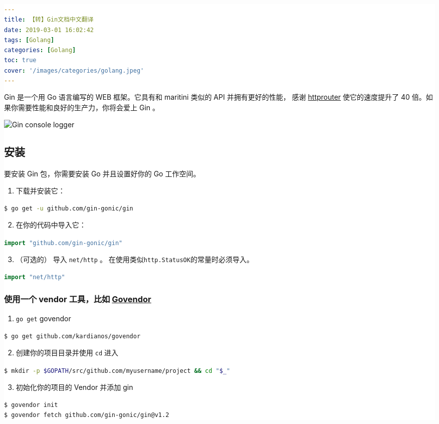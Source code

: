 ```yaml
---
title: 【转】Gin文档中文翻译
date: 2019-03-01 16:02:42
tags: [Golang]
categories: [Golang]
toc: true
cover: '/images/categories/golang.jpeg'
---
```


Gin 是一个用 Go 语言编写的 WEB 框架。它具有和 maritini 类似的 API 并拥有更好的性能， 感谢 [httprouter](https://github.com/julienschmidt/httprouter) 使它的速度提升了 40 倍。如果你需要性能和良好的生产力，你将会爱上 Gin 。

![Gin console logger](https://gin-gonic.github.io/gin/other/console.png)


## 安装

要安装 Gin 包，你需要安装 Go 并且设置好你的 Go 工作空间。

1. 下载并安装它：

```sh
$ go get -u github.com/gin-gonic/gin
```

2. 在你的代码中导入它：

```go
import "github.com/gin-gonic/gin"
```

3. （可选的） 导入 `net/http` 。 在使用类似`http.StatusOK`的常量时必须导入。

```go
import "net/http"
```

### 使用一个 vendor 工具，比如 [Govendor](https://github.com/kardianos/govendor)

1. `go get` govendor

```sh
$ go get github.com/kardianos/govendor
```
2. 创建你的项目目录并使用 `cd` 进入

```sh
$ mkdir -p $GOPATH/src/github.com/myusername/project && cd "$_"
```

3. 初始化你的项目的 Vendor 并添加 gin

```sh
$ govendor init
$ govendor fetch github.com/gin-gonic/gin@v1.2
```

